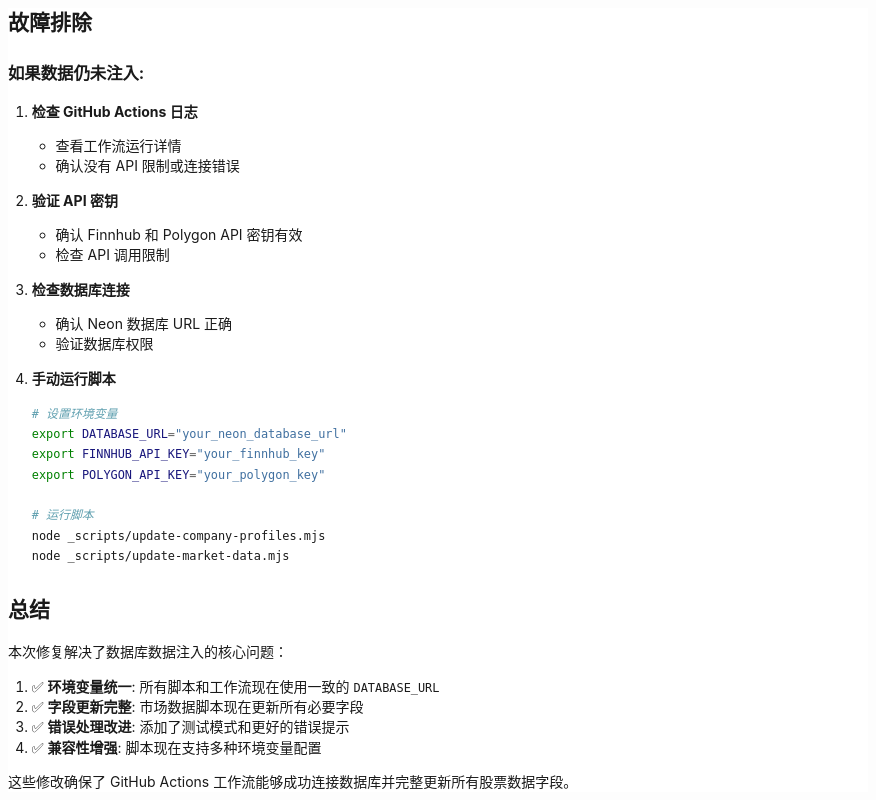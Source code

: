 ## 故障排除

### 如果数据仍未注入:

1. **检查 GitHub Actions 日志**
   - 查看工作流运行详情
   - 确认没有 API 限制或连接错误

2. **验证 API 密钥**
   - 确认 Finnhub 和 Polygon API 密钥有效
   - 检查 API 调用限制

3. **检查数据库连接**
   - 确认 Neon 数据库 URL 正确
   - 验证数据库权限

4. **手动运行脚本**
   ```bash
   # 设置环境变量
   export DATABASE_URL="your_neon_database_url"
   export FINNHUB_API_KEY="your_finnhub_key"
   export POLYGON_API_KEY="your_polygon_key"
   
   # 运行脚本
   node _scripts/update-company-profiles.mjs
   node _scripts/update-market-data.mjs
   ```

## 总结

本次修复解决了数据库数据注入的核心问题：

1. ✅ **环境变量统一**: 所有脚本和工作流现在使用一致的 `DATABASE_URL`
2. ✅ **字段更新完整**: 市场数据脚本现在更新所有必要字段
3. ✅ **错误处理改进**: 添加了测试模式和更好的错误提示
4. ✅ **兼容性增强**: 脚本现在支持多种环境变量配置

这些修改确保了 GitHub Actions 工作流能够成功连接数据库并完整更新所有股票数据字段。